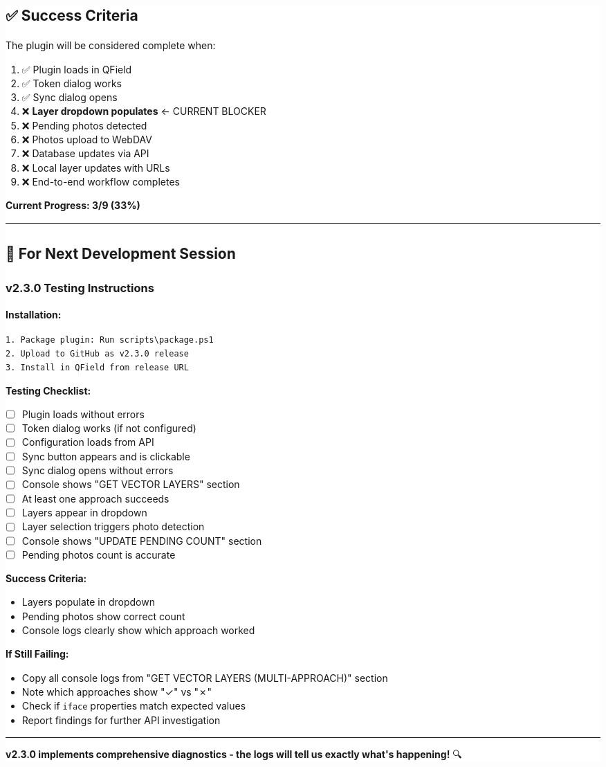 ## ✅ Success Criteria

The plugin will be considered complete when:
1. ✅ Plugin loads in QField
2. ✅ Token dialog works
3. ✅ Sync dialog opens
4. ❌ **Layer dropdown populates** ← CURRENT BLOCKER
5. ❌ Pending photos detected
6. ❌ Photos upload to WebDAV
7. ❌ Database updates via API
8. ❌ Local layer updates with URLs
9. ❌ End-to-end workflow completes

**Current Progress: 3/9 (33%)**

---

## 🔄 For Next Development Session

### v2.3.0 Testing Instructions

**Installation:**
```
1. Package plugin: Run scripts\package.ps1
2. Upload to GitHub as v2.3.0 release
3. Install in QField from release URL
```

**Testing Checklist:**
- [ ] Plugin loads without errors
- [ ] Token dialog works (if not configured)
- [ ] Configuration loads from API
- [ ] Sync button appears and is clickable
- [ ] Sync dialog opens without errors
- [ ] Console shows "GET VECTOR LAYERS" section
- [ ] At least one approach succeeds
- [ ] Layers appear in dropdown
- [ ] Layer selection triggers photo detection
- [ ] Console shows "UPDATE PENDING COUNT" section
- [ ] Pending photos count is accurate

**Success Criteria:**
- Layers populate in dropdown
- Pending photos show correct count
- Console logs clearly show which approach worked

**If Still Failing:**
- Copy all console logs from "GET VECTOR LAYERS (MULTI-APPROACH)" section
- Note which approaches show "✓" vs "✗"
- Check if `iface` properties match expected values
- Report findings for further API investigation

---

**v2.3.0 implements comprehensive diagnostics - the logs will tell us exactly what's happening!** 🔍
